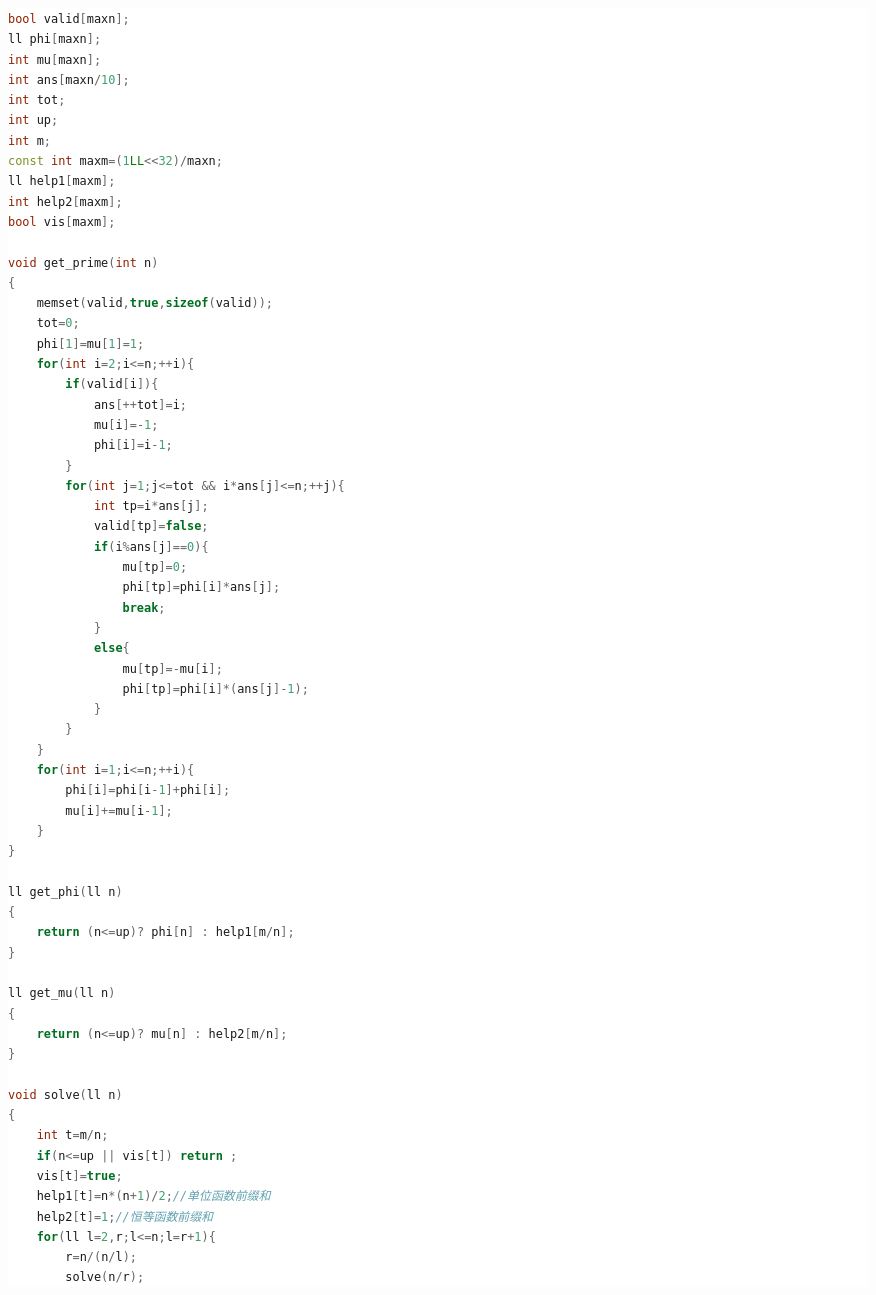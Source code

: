 ```cpp
bool valid[maxn];
ll phi[maxn];
int mu[maxn];
int ans[maxn/10];
int tot;
int up;
int m;
const int maxm=(1LL<<32)/maxn;
ll help1[maxm];
int help2[maxm];
bool vis[maxm];

void get_prime(int n)
{
    memset(valid,true,sizeof(valid));
    tot=0;
    phi[1]=mu[1]=1;
    for(int i=2;i<=n;++i){
        if(valid[i]){
            ans[++tot]=i;
            mu[i]=-1;
            phi[i]=i-1;
        }
        for(int j=1;j<=tot && i*ans[j]<=n;++j){
            int tp=i*ans[j];
            valid[tp]=false;
            if(i%ans[j]==0){
                mu[tp]=0;
                phi[tp]=phi[i]*ans[j];
                break;
            }
            else{
                mu[tp]=-mu[i];
                phi[tp]=phi[i]*(ans[j]-1);
            }
        }
    }
    for(int i=1;i<=n;++i){
        phi[i]=phi[i-1]+phi[i];
        mu[i]+=mu[i-1];
    }
}

ll get_phi(ll n)
{
    return (n<=up)? phi[n] : help1[m/n];
}

ll get_mu(ll n)
{
    return (n<=up)? mu[n] : help2[m/n];
}

void solve(ll n)
{
    int t=m/n;
    if(n<=up || vis[t]) return ;
    vis[t]=true;
    help1[t]=n*(n+1)/2;//单位函数前缀和
    help2[t]=1;//恒等函数前缀和
    for(ll l=2,r;l<=n;l=r+1){
        r=n/(n/l);
        solve(n/r);
```
